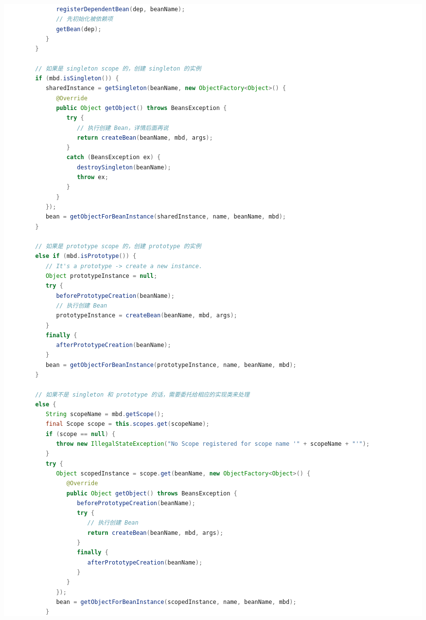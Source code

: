 ```java
               registerDependentBean(dep, beanName);
               // 先初始化被依赖项
               getBean(dep);
            }
         }

         // 如果是 singleton scope 的，创建 singleton 的实例
         if (mbd.isSingleton()) {
            sharedInstance = getSingleton(beanName, new ObjectFactory<Object>() {
               @Override
               public Object getObject() throws BeansException {
                  try {
                     // 执行创建 Bean，详情后面再说
                     return createBean(beanName, mbd, args);
                  }
                  catch (BeansException ex) {
                     destroySingleton(beanName);
                     throw ex;
                  }
               }
            });
            bean = getObjectForBeanInstance(sharedInstance, name, beanName, mbd);
         }

         // 如果是 prototype scope 的，创建 prototype 的实例
         else if (mbd.isPrototype()) {
            // It's a prototype -> create a new instance.
            Object prototypeInstance = null;
            try {
               beforePrototypeCreation(beanName);
               // 执行创建 Bean
               prototypeInstance = createBean(beanName, mbd, args);
            }
            finally {
               afterPrototypeCreation(beanName);
            }
            bean = getObjectForBeanInstance(prototypeInstance, name, beanName, mbd);
         }

         // 如果不是 singleton 和 prototype 的话，需要委托给相应的实现类来处理
         else {
            String scopeName = mbd.getScope();
            final Scope scope = this.scopes.get(scopeName);
            if (scope == null) {
               throw new IllegalStateException("No Scope registered for scope name '" + scopeName + "'");
            }
            try {
               Object scopedInstance = scope.get(beanName, new ObjectFactory<Object>() {
                  @Override
                  public Object getObject() throws BeansException {
                     beforePrototypeCreation(beanName);
                     try {
                        // 执行创建 Bean
                        return createBean(beanName, mbd, args);
                     }
                     finally {
                        afterPrototypeCreation(beanName);
                     }
                  }
               });
               bean = getObjectForBeanInstance(scopedInstance, name, beanName, mbd);
            }
```